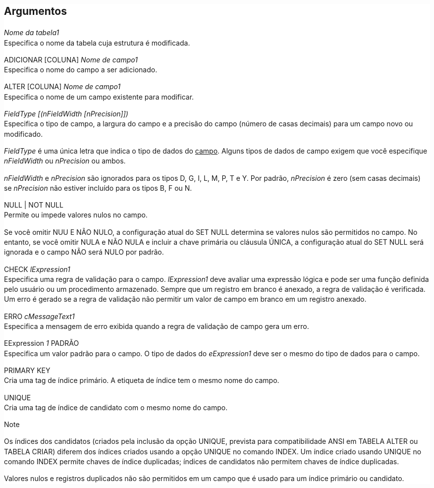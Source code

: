 ```  
```  
  
## <a name="arguments"></a>Argumentos  
 *Nome da tabela1*  
 Especifica o nome da tabela cuja estrutura é modificada.  
  
 ADICIONAR [COLUNA] *Nome de campo1*  
 Especifica o nome do campo a ser adicionado.  
  
 ALTER [COLUNA] *Nome de campo1*  
 Especifica o nome de um campo existente para modificar.  
  
 *FieldType* *[(nFieldWidth* *[nPrecision]])*  
 Especifica o tipo de campo, a largura do campo e a precisão do campo (número de casas decimais) para um campo novo ou modificado.  
  
 *FieldType* é uma única letra que indica o tipo de dados do [campo](../../odbc/microsoft/visual-foxpro-field-data-types.md). Alguns tipos de dados de campo exigem que você especifique *nFieldWidth* ou *nPrecision* ou ambos.  
  
 *nFieldWidth* e *nPrecision* são ignorados para os tipos D, G, I, L, M, P, T e Y. Por padrão, *nPrecision* é zero (sem casas decimais) se *nPrecision* não estiver incluído para os tipos B, F ou N.  
  
 NULL &#124; NOT NULL  
 Permite ou impede valores nulos no campo.  
  
 Se você omitir NUU E NÃO NULO, a configuração atual do SET NULL determina se valores nulos são permitidos no campo. No entanto, se você omitir NULA e NÃO NULA e incluir a chave primária ou cláusula ÚNICA, a configuração atual do SET NULL será ignorada e o campo NÃO será NULO por padrão.  
  
 CHECK *lExpression1*  
 Especifica uma regra de validação para o campo. *lExpression1* deve avaliar uma expressão lógica e pode ser uma função definida pelo usuário ou um procedimento armazenado. Sempre que um registro em branco é anexado, a regra de validação é verificada. Um erro é gerado se a regra de validação não permitir um valor de campo em branco em um registro anexado.  
  
 ERRO *cMessageText1*  
 Especifica a mensagem de erro exibida quando a regra de validação de campo gera um erro.  
  
 EExpression *1* PADRÃO  
 Especifica um valor padrão para o campo. O tipo de dados do *eExpression1* deve ser o mesmo do tipo de dados para o campo.  
  
 PRIMARY KEY  
 Cria uma tag de índice primário. A etiqueta de índice tem o mesmo nome do campo.  
  
 UNIQUE  
 Cria uma tag de índice de candidato com o mesmo nome do campo.  
  
> [!NOTE]  
>  Os índices dos candidatos (criados pela inclusão da opção UNIQUE, prevista para compatibilidade ANSI em TABELA ALTER ou TABELA CRIAR) diferem dos índices criados usando a opção UNIQUE no comando INDEX. Um índice criado usando UNIQUE no comando INDEX permite chaves de índice duplicadas; índices de candidatos não permitem chaves de índice duplicadas.  
  
 Valores nulos e registros duplicados não são permitidos em um campo que é usado para um índice primário ou candidato.  
  